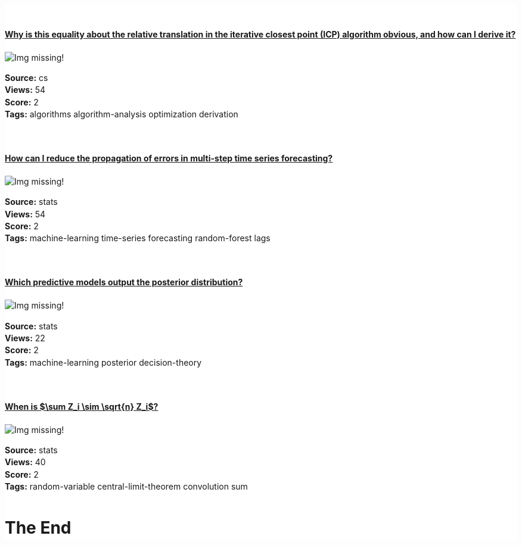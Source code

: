   <br>
  <div class="card">
  <h4><a href='https://cs.stackexchange.com/questions/145918/why-is-this-equality-about-the-relative-translation-in-the-iterative-closest-poi'>Why is this equality about the relative translation in the iterative closest point (ICP) algorithm obvious, and how can I derive it?</a></h4> 
  <div class="part2">
      <img src="https://cdn.sstatic.net/Sites/cs/Img/apple-touch-icon@2.png?v=324a3e0c2b03" alt="Img missing!" style="width:40%">
      <p><b>Source:</b> cs<br><b>Views:</b> 54<br><b>Score:</b> 2<br><b>Tags:</b> <span class="badge badge-dark">algorithms</span> <span class="badge badge-dark">algorithm-analysis</span> <span class="badge badge-dark">optimization</span> <span class="badge badge-dark">derivation</span></p> 
  </div>
  </div>
      
  <br>
  <div class="card">
  <h4><a href='https://stats.stackexchange.com/questions/552954/how-can-i-reduce-the-propagation-of-errors-in-multi-step-time-series-forecasting'>How can I reduce the propagation of errors in multi-step time series forecasting?</a></h4> 
  <div class="part2">
      <img src="https://cdn.sstatic.net/Sites/stats/Img/apple-touch-icon@2.png?v=344f57aa10cc" alt="Img missing!" style="width:40%">
      <p><b>Source:</b> stats<br><b>Views:</b> 54<br><b>Score:</b> 2<br><b>Tags:</b> <span class="badge badge-dark">machine-learning</span> <span class="badge badge-dark">time-series</span> <span class="badge badge-dark">forecasting</span> <span class="badge badge-dark">random-forest</span> <span class="badge badge-dark">lags</span></p> 
  </div>
  </div>
      
  <br>
  <div class="card">
  <h4><a href='https://stats.stackexchange.com/questions/552944/which-predictive-models-output-the-posterior-distribution'>Which predictive models output the posterior distribution?</a></h4> 
  <div class="part2">
      <img src="https://cdn.sstatic.net/Sites/stats/Img/apple-touch-icon@2.png?v=344f57aa10cc" alt="Img missing!" style="width:40%">
      <p><b>Source:</b> stats<br><b>Views:</b> 22<br><b>Score:</b> 2<br><b>Tags:</b> <span class="badge badge-dark">machine-learning</span> <span class="badge badge-dark">posterior</span> <span class="badge badge-dark">decision-theory</span></p> 
  </div>
  </div>
      
  <br>
  <div class="card">
  <h4><a href='https://stats.stackexchange.com/questions/552876/when-is-sum-z-i-sim-sqrtn-z-i'>When is $\sum Z_i \sim \sqrt{n} Z_i$?</a></h4> 
  <div class="part2">
      <img src="https://cdn.sstatic.net/Sites/stats/Img/apple-touch-icon@2.png?v=344f57aa10cc" alt="Img missing!" style="width:40%">
      <p><b>Source:</b> stats<br><b>Views:</b> 40<br><b>Score:</b> 2<br><b>Tags:</b> <span class="badge badge-dark">random-variable</span> <span class="badge badge-dark">central-limit-theorem</span> <span class="badge badge-dark">convolution</span> <span class="badge badge-dark">sum</span></p> 
  </div>
  </div>
      
# The End